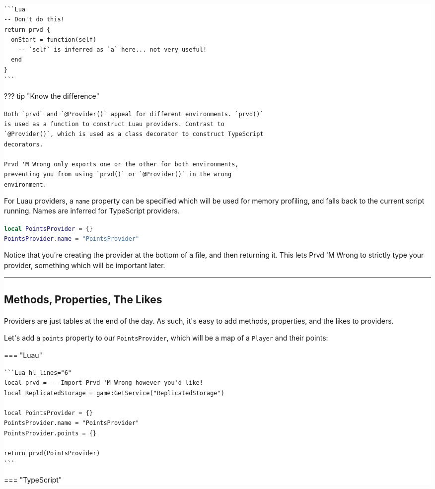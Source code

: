     ```Lua
    -- Don't do this!
    return prvd {
      onStart = function(self)
        -- `self` is inferred as `a` here... not very useful!
      end
    }
    ```

??? tip "Know the difference"

    Both `prvd` and `@Provider()` appeal for different environments. `prvd()`
    is used as a function to construct Luau providers. Contrast to
    `@Provider()`, which is used as a class decorator to construct TypeScript
    decorators.

    Prvd 'M Wrong only exports one or the other for both environments,
    preventing you from using `prvd()` or `@Provider()` in the wrong
    environment.

For Luau providers, a `name` property can be specified which will be used for
memory profiling, and falls back to the current script running. Names are
inferred for TypeScript providers.

```Lua
local PointsProvider = {}
PointsProvider.name = "PointsProvider"
```

Notice that you're creating the provider at the bottom of a file, and then
returning it. This lets Prvd 'M Wrong to strictly type your provider, something
which will be important later.

---

## Methods, Properties, The Likes

Providers are just tables at the end of the day. As such, it's easy to add
methods, properties, and the likes to providers.

Let's add a `points` property to our `PointsProvider`, which will be a map of
a `Player` and their points:

=== "Luau"

    ```Lua hl_lines="6"
    local prvd = -- Import Prvd 'M Wrong however you'd like!
    local ReplicatedStorage = game:GetService("ReplicatedStorage")

    local PointsProvider = {}
    PointsProvider.name = "PointsProvider"
    PointsProvider.points = {}

    return prvd(PointsProvider)
    ```

=== "TypeScript"
